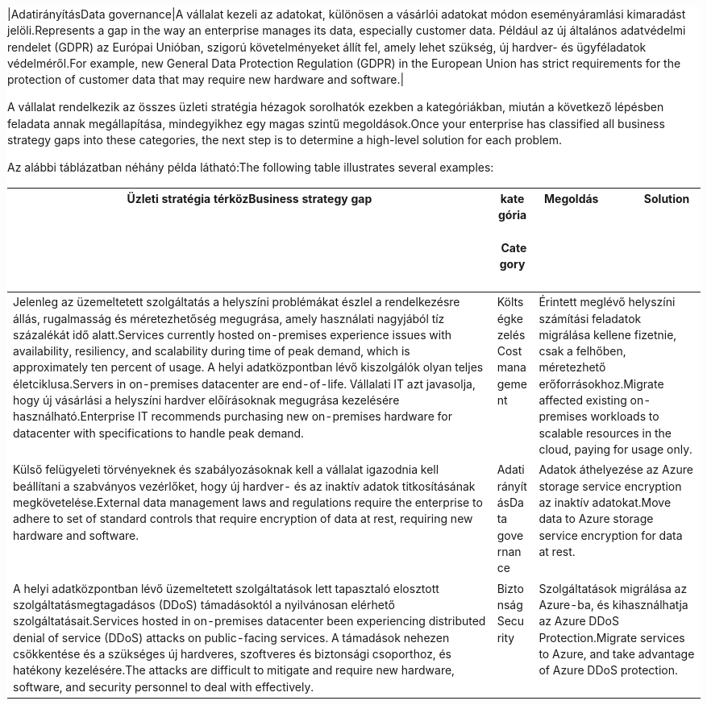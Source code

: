 |<span data-ttu-id="8b5d8-160">Adatirányítás</span><span class="sxs-lookup"><span data-stu-id="8b5d8-160">Data governance</span></span>|<span data-ttu-id="8b5d8-161">A vállalat kezeli az adatokat, különösen a vásárlói adatokat módon eseményáramlási kimaradást jelöli.</span><span class="sxs-lookup"><span data-stu-id="8b5d8-161">Represents a gap in the way an enterprise manages its data, especially customer data.</span></span> <span data-ttu-id="8b5d8-162">Például az új általános adatvédelmi rendelet (GDPR) az Európai Unióban, szigorú követelményeket állít fel, amely lehet szükség, új hardver- és ügyféladatok védelméről.</span><span class="sxs-lookup"><span data-stu-id="8b5d8-162">For example, new General Data Protection Regulation (GDPR) in the European Union has strict requirements for the protection of customer data that may require new hardware and software.</span></span>|    

<span data-ttu-id="8b5d8-163">A vállalat rendelkezik az összes üzleti stratégia hézagok sorolhatók ezekben a kategóriákban, miután a következő lépésben feladata annak megállapítása, mindegyikhez egy magas szintű megoldások.</span><span class="sxs-lookup"><span data-stu-id="8b5d8-163">Once your enterprise has classified all business strategy gaps into these categories, the next step is to determine a high-level solution for each problem.</span></span>

<span data-ttu-id="8b5d8-164">Az alábbi táblázatban néhány példa látható:</span><span class="sxs-lookup"><span data-stu-id="8b5d8-164">The following table illustrates several examples:</span></span>

|<span data-ttu-id="8b5d8-165">Üzleti stratégia térköz</span><span class="sxs-lookup"><span data-stu-id="8b5d8-165">Business strategy gap</span></span>|<span data-ttu-id="8b5d8-166">kategória &nbsp; &nbsp; &nbsp; &nbsp; &nbsp;</span><span class="sxs-lookup"><span data-stu-id="8b5d8-166">Category &nbsp; &nbsp; &nbsp; &nbsp; &nbsp;</span></span>|<span data-ttu-id="8b5d8-167">Megoldás &nbsp;&nbsp;&nbsp;&nbsp;&nbsp;&nbsp;&nbsp;&nbsp;&nbsp;&nbsp;&nbsp;&nbsp;&nbsp;&nbsp;</span><span class="sxs-lookup"><span data-stu-id="8b5d8-167">Solution &nbsp;&nbsp;&nbsp;&nbsp;&nbsp;&nbsp;&nbsp;&nbsp;&nbsp;&nbsp;&nbsp;&nbsp;&nbsp;&nbsp;</span></span>|
|-----|-----|-----|
| <span data-ttu-id="8b5d8-168">Jelenleg az üzemeltetett szolgáltatás a helyszíni problémákat észlel a rendelkezésre állás, rugalmasság és méretezhetőség megugrása, amely használati nagyjából tíz százalékát idő alatt.</span><span class="sxs-lookup"><span data-stu-id="8b5d8-168">Services currently hosted on-premises experience issues with availability, resiliency, and scalability during time of peak demand, which is approximately ten percent of usage.</span></span> <span data-ttu-id="8b5d8-169">A helyi adatközpontban lévő kiszolgálók olyan teljes életciklusa.</span><span class="sxs-lookup"><span data-stu-id="8b5d8-169">Servers in on-premises datacenter are end-of-life.</span></span> <span data-ttu-id="8b5d8-170">Vállalati IT azt javasolja, hogy új vásárlási a helyszíni hardver előírásoknak megugrása kezelésére használható.</span><span class="sxs-lookup"><span data-stu-id="8b5d8-170">Enterprise IT recommends purchasing new on-premises hardware for datacenter with specifications to handle peak demand.</span></span>| <span data-ttu-id="8b5d8-171">Költségkezelés</span><span class="sxs-lookup"><span data-stu-id="8b5d8-171">Cost management</span></span> | <span data-ttu-id="8b5d8-172">Érintett meglévő helyszíni számítási feladatok migrálása kellene fizetnie, csak a felhőben, méretezhető erőforrásokhoz.</span><span class="sxs-lookup"><span data-stu-id="8b5d8-172">Migrate affected existing on-premises workloads to scalable resources in the cloud, paying for usage only.</span></span> |
| <span data-ttu-id="8b5d8-173">Külső felügyeleti törvényeknek és szabályozásoknak kell a vállalat igazodnia kell beállítani a szabványos vezérlőket, hogy új hardver- és az inaktív adatok titkosításának megkövetelése.</span><span class="sxs-lookup"><span data-stu-id="8b5d8-173">External data management laws and regulations require the enterprise to adhere to set of standard controls that require encryption of data at rest, requiring new hardware and software.</span></span> | <span data-ttu-id="8b5d8-174">Adatirányítás</span><span class="sxs-lookup"><span data-stu-id="8b5d8-174">Data governance</span></span> | <span data-ttu-id="8b5d8-175">Adatok áthelyezése az Azure storage service encryption az inaktív adatokat.</span><span class="sxs-lookup"><span data-stu-id="8b5d8-175">Move data to Azure storage service encryption for data at rest.</span></span> |
| <span data-ttu-id="8b5d8-176">A helyi adatközpontban lévő üzemeltetett szolgáltatások lett tapasztaló elosztott szolgáltatásmegtagadásos (DDoS) támadásoktól a nyilvánosan elérhető szolgáltatásait.</span><span class="sxs-lookup"><span data-stu-id="8b5d8-176">Services hosted in on-premises datacenter been experiencing distributed denial of service (DDoS) attacks on public-facing services.</span></span> <span data-ttu-id="8b5d8-177">A támadások nehezen csökkentése és a szükséges új hardveres, szoftveres és biztonsági csoporthoz, és hatékony kezelésére.</span><span class="sxs-lookup"><span data-stu-id="8b5d8-177">The attacks are difficult to mitigate and require new hardware, software, and security personnel to deal with effectively.</span></span> | <span data-ttu-id="8b5d8-178">Biztonság</span><span class="sxs-lookup"><span data-stu-id="8b5d8-178">Security</span></span> | <span data-ttu-id="8b5d8-179">Szolgáltatások migrálása az Azure-ba, és kihasználhatja az Azure DDoS Protection.</span><span class="sxs-lookup"><span data-stu-id="8b5d8-179">Migrate services to Azure, and take advantage of Azure DDoS protection.</span></span>|
